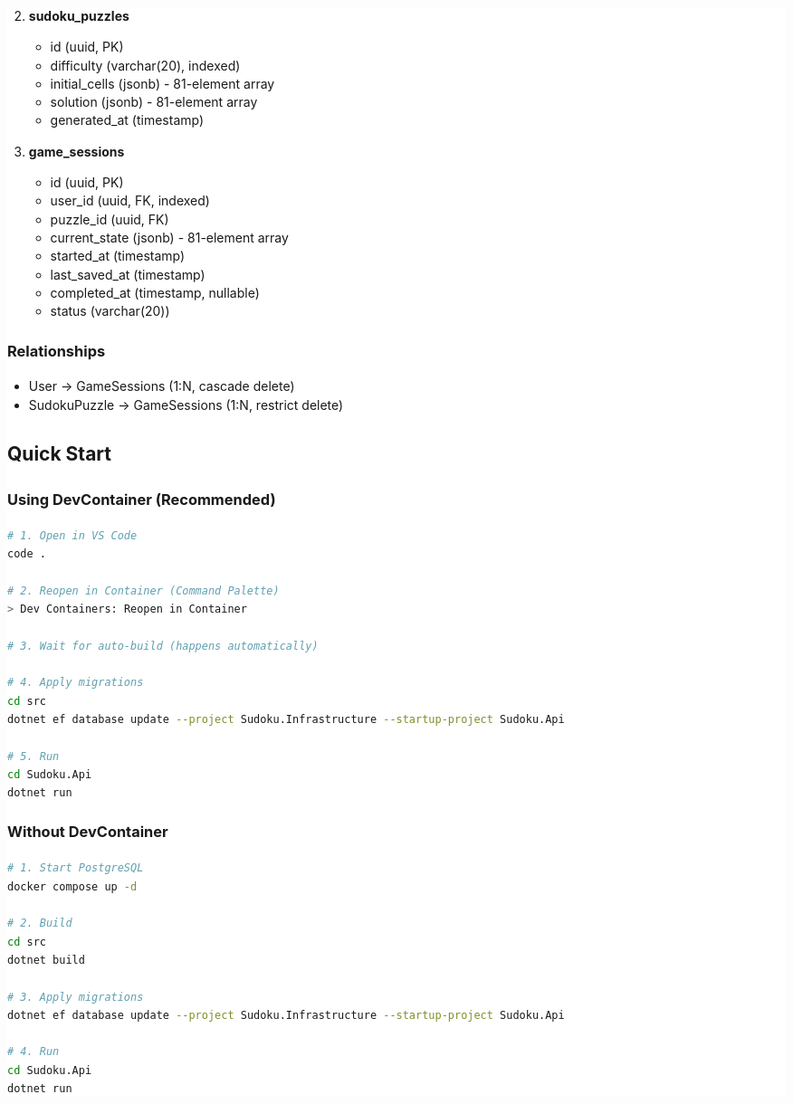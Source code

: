 2. **sudoku_puzzles**
   - id (uuid, PK)
   - difficulty (varchar(20), indexed)
   - initial_cells (jsonb) - 81-element array
   - solution (jsonb) - 81-element array
   - generated_at (timestamp)

3. **game_sessions**
   - id (uuid, PK)
   - user_id (uuid, FK, indexed)
   - puzzle_id (uuid, FK)
   - current_state (jsonb) - 81-element array
   - started_at (timestamp)
   - last_saved_at (timestamp)
   - completed_at (timestamp, nullable)
   - status (varchar(20))

### Relationships
- User → GameSessions (1:N, cascade delete)
- SudokuPuzzle → GameSessions (1:N, restrict delete)

## Quick Start

### Using DevContainer (Recommended)
```bash
# 1. Open in VS Code
code .

# 2. Reopen in Container (Command Palette)
> Dev Containers: Reopen in Container

# 3. Wait for auto-build (happens automatically)

# 4. Apply migrations
cd src
dotnet ef database update --project Sudoku.Infrastructure --startup-project Sudoku.Api

# 5. Run
cd Sudoku.Api
dotnet run
```

### Without DevContainer
```bash
# 1. Start PostgreSQL
docker compose up -d

# 2. Build
cd src
dotnet build

# 3. Apply migrations
dotnet ef database update --project Sudoku.Infrastructure --startup-project Sudoku.Api

# 4. Run
cd Sudoku.Api
dotnet run
```
